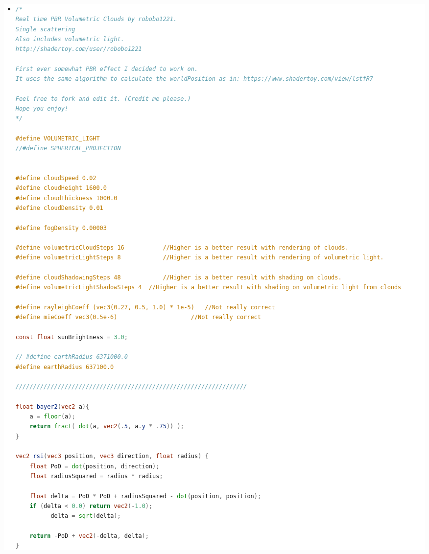 - ```glsl
  /*
  Real time PBR Volumetric Clouds by robobo1221.
  Single scattering
  Also includes volumetric light.
  http://shadertoy.com/user/robobo1221
  
  First ever somewhat PBR effect I decided to work on.
  It uses the same algorithm to calculate the worldPosition as in: https://www.shadertoy.com/view/lstfR7
  
  Feel free to fork and edit it. (Credit me please.)
  Hope you enjoy!
  */
  
  #define VOLUMETRIC_LIGHT
  //#define SPHERICAL_PROJECTION
  
  
  #define cloudSpeed 0.02
  #define cloudHeight 1600.0
  #define cloudThickness 1000.0
  #define cloudDensity 0.01
  
  #define fogDensity 0.00003
  
  #define volumetricCloudSteps 16			//Higher is a better result with rendering of clouds.
  #define volumetricLightSteps 8			//Higher is a better result with rendering of volumetric light.
  
  #define cloudShadowingSteps 48			//Higher is a better result with shading on clouds.
  #define volumetricLightShadowSteps 4	//Higher is a better result with shading on volumetric light from clouds
  
  #define rayleighCoeff (vec3(0.27, 0.5, 1.0) * 1e-5)	//Not really correct
  #define mieCoeff vec3(0.5e-6)						//Not really correct
  
  const float sunBrightness = 3.0;
  
  // #define earthRadius 6371000.0
  #define earthRadius 637100.0
  
  //////////////////////////////////////////////////////////////////
  
  float bayer2(vec2 a){
      a = floor(a);
      return fract( dot(a, vec2(.5, a.y * .75)) );
  }
  
  vec2 rsi(vec3 position, vec3 direction, float radius) {
      float PoD = dot(position, direction);
      float radiusSquared = radius * radius;
  
      float delta = PoD * PoD + radiusSquared - dot(position, position);
      if (delta < 0.0) return vec2(-1.0);
            delta = sqrt(delta);
  
      return -PoD + vec2(-delta, delta);
  }
  